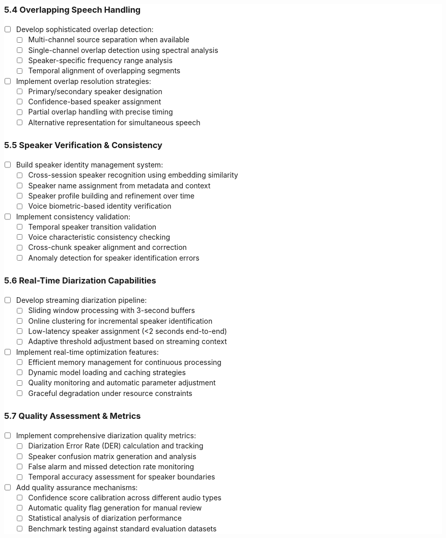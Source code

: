 ### 5.4 Overlapping Speech Handling

- [ ] Develop sophisticated overlap detection:
  - [ ] Multi-channel source separation when available
  - [ ] Single-channel overlap detection using spectral analysis
  - [ ] Speaker-specific frequency range analysis
  - [ ] Temporal alignment of overlapping segments
- [ ] Implement overlap resolution strategies:
  - [ ] Primary/secondary speaker designation
  - [ ] Confidence-based speaker assignment
  - [ ] Partial overlap handling with precise timing
  - [ ] Alternative representation for simultaneous speech

### 5.5 Speaker Verification & Consistency

- [ ] Build speaker identity management system:
  - [ ] Cross-session speaker recognition using embedding similarity
  - [ ] Speaker name assignment from metadata and context
  - [ ] Speaker profile building and refinement over time
  - [ ] Voice biometric-based identity verification
- [ ] Implement consistency validation:
  - [ ] Temporal speaker transition validation
  - [ ] Voice characteristic consistency checking
  - [ ] Cross-chunk speaker alignment and correction
  - [ ] Anomaly detection for speaker identification errors

### 5.6 Real-Time Diarization Capabilities

- [ ] Develop streaming diarization pipeline:
  - [ ] Sliding window processing with 3-second buffers
  - [ ] Online clustering for incremental speaker identification
  - [ ] Low-latency speaker assignment (<2 seconds end-to-end)
  - [ ] Adaptive threshold adjustment based on streaming context
- [ ] Implement real-time optimization features:
  - [ ] Efficient memory management for continuous processing
  - [ ] Dynamic model loading and caching strategies
  - [ ] Quality monitoring and automatic parameter adjustment
  - [ ] Graceful degradation under resource constraints

### 5.7 Quality Assessment & Metrics

- [ ] Implement comprehensive diarization quality metrics:
  - [ ] Diarization Error Rate (DER) calculation and tracking
  - [ ] Speaker confusion matrix generation and analysis
  - [ ] False alarm and missed detection rate monitoring
  - [ ] Temporal accuracy assessment for speaker boundaries
- [ ] Add quality assurance mechanisms:
  - [ ] Confidence score calibration across different audio types
  - [ ] Automatic quality flag generation for manual review
  - [ ] Statistical analysis of diarization performance
  - [ ] Benchmark testing against standard evaluation datasets
